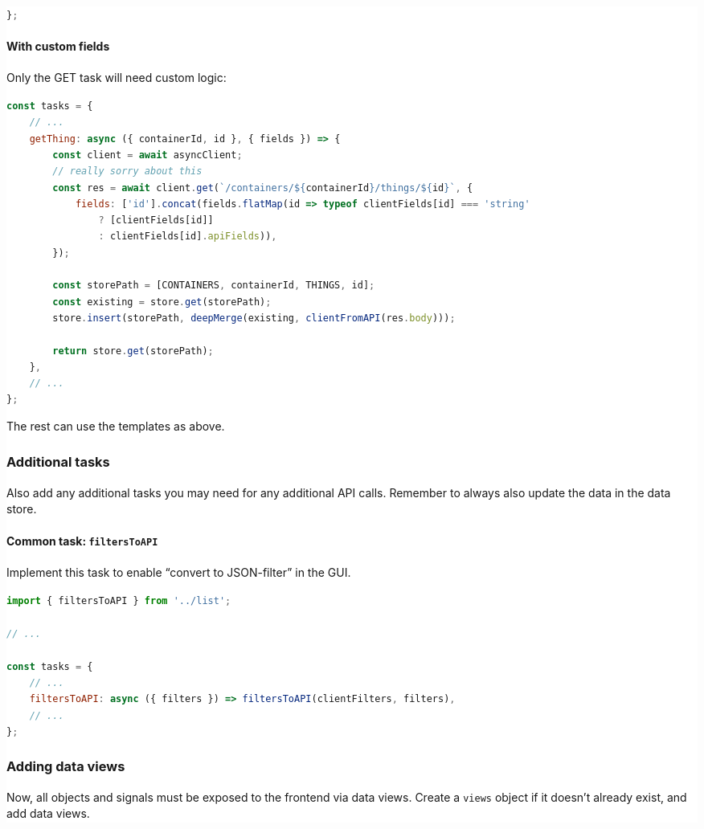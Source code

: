 ```js
};
```

#### With custom fields
Only the GET task will need custom logic:

```js
const tasks = {
    // ...
    getThing: async ({ containerId, id }, { fields }) => {
        const client = await asyncClient;
        // really sorry about this
        const res = await client.get(`/containers/${containerId}/things/${id}`, {
            fields: ['id'].concat(fields.flatMap(id => typeof clientFields[id] === 'string'
                ? [clientFields[id]]
                : clientFields[id].apiFields)),
        });

        const storePath = [CONTAINERS, containerId, THINGS, id];
        const existing = store.get(storePath);
        store.insert(storePath, deepMerge(existing, clientFromAPI(res.body)));

        return store.get(storePath);
    },
    // ...
};
```

The rest can use the templates as above.

### Additional tasks
Also add any additional tasks you may need for any additional API calls.
Remember to always also update the data in the data store.

#### Common task: `filtersToAPI`
Implement this task to enable “convert to JSON-filter” in the GUI.

```js
import { filtersToAPI } from '../list';

// ...

const tasks = {
    // ...
    filtersToAPI: async ({ filters }) => filtersToAPI(clientFilters, filters),
    // ...
};
```

### Adding data views
Now, all objects and signals must be exposed to the frontend via data views.
Create a `views` object if it doesn’t already exist, and add data views.

